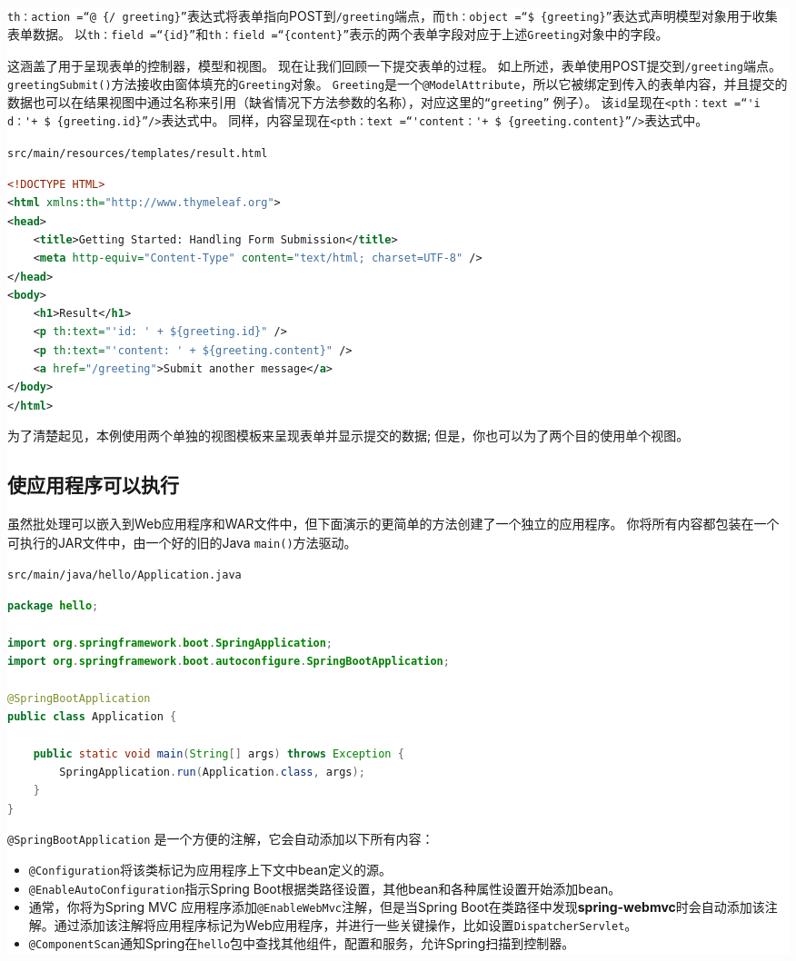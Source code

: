 `th：action =“@ {/ greeting}”`表达式将表单指向POST到`/greeting`端点，而`th：object =“$ {greeting}”`表达式声明模型对象用于收集表单数据。 以`th：field =“{id}”`和`th：field =“{content}”`表示的两个表单字段对应于上述`Greeting`对象中的字段。

这涵盖了用于呈现表单的控制器，模型和视图。 现在让我们回顾一下提交表单的过程。 如上所述，表单使用POST提交到`/greeting`端点。 `greetingSubmit()`方法接收由窗体填充的`Greeting`对象。 `Greeting`是一个`@ModelAttribute`，所以它被绑定到传入的表单内容，并且提交的数据也可以在结果视图中通过名称来引用（缺省情况下方法参数的名称），对应这里的`“greeting”` 例子）。 该`id`呈现在`<pth：text =“'id：'+ $ {greeting.id}”/>`表达式中。 同样，内容呈现在`<pth：text =“'content：'+ $ {greeting.content}”/>`表达式中。

`src/main/resources/templates/result.html`

```xml
<!DOCTYPE HTML>
<html xmlns:th="http://www.thymeleaf.org">
<head>
    <title>Getting Started: Handling Form Submission</title>
    <meta http-equiv="Content-Type" content="text/html; charset=UTF-8" />
</head>
<body>
	<h1>Result</h1>
    <p th:text="'id: ' + ${greeting.id}" />
    <p th:text="'content: ' + ${greeting.content}" />
    <a href="/greeting">Submit another message</a>
</body>
</html>
```

为了清楚起见，本例使用两个单独的视图模板来呈现表单并显示提交的数据; 但是，你也可以为了两个目的使用单个视图。

## 使应用程序可以执行

虽然批处理可以嵌入到Web应用程序和WAR文件中，但下面演示的更简单的方法创建了一个独立的应用程序。 你将所有内容都包装在一个可执行的JAR文件中，由一个好的旧的Java `main()`方法驱动。

`src/main/java/hello/Application.java`

```java
package hello;

import org.springframework.boot.SpringApplication;
import org.springframework.boot.autoconfigure.SpringBootApplication;

@SpringBootApplication
public class Application {

    public static void main(String[] args) throws Exception {
        SpringApplication.run(Application.class, args);
    }
}
```

`@SpringBootApplication` 是一个方便的注解，它会自动添加以下所有内容：

- `@Configuration`将该类标记为应用程序上下文中bean定义的源。
- `@EnableAutoConfiguration`指示Spring Boot根据类路径设置，其他bean和各种属性设置开始添加bean。
- 通常，你将为Spring MVC 应用程序添加`@EnableWebMvc`注解，但是当Spring Boot在类路径中发现**spring-webmvc**时会自动添加该注解。通过添加该注解将应用程序标记为Web应用程序，并进行一些关键操作，比如设置`DispatcherServlet`。
- `@ComponentScan`通知Spring在`hello`包中查找其他组件，配置和服务，允许Spring扫描到控制器。
